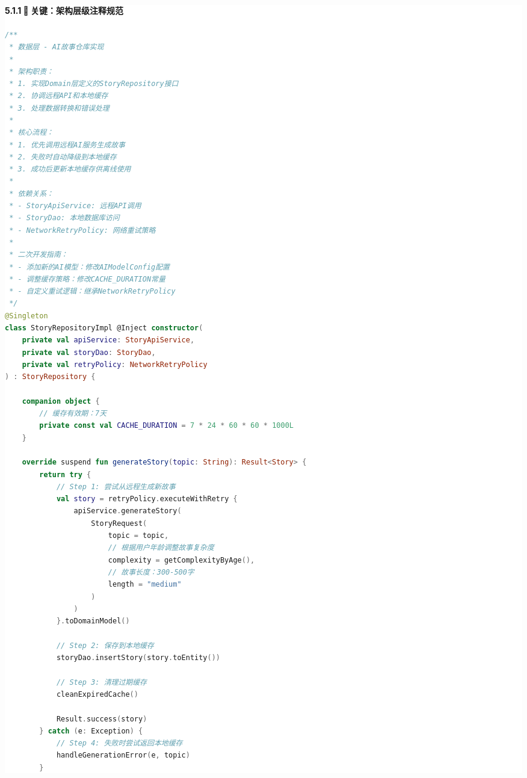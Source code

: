#### 5.1.1 🔴 关键：架构层级注释规范

```kotlin
/**
 * 数据层 - AI故事仓库实现
 * 
 * 架构职责：
 * 1. 实现Domain层定义的StoryRepository接口
 * 2. 协调远程API和本地缓存
 * 3. 处理数据转换和错误处理
 * 
 * 核心流程：
 * 1. 优先调用远程AI服务生成故事
 * 2. 失败时自动降级到本地缓存
 * 3. 成功后更新本地缓存供离线使用
 * 
 * 依赖关系：
 * - StoryApiService: 远程API调用
 * - StoryDao: 本地数据库访问
 * - NetworkRetryPolicy: 网络重试策略
 * 
 * 二次开发指南：
 * - 添加新的AI模型：修改AIModelConfig配置
 * - 调整缓存策略：修改CACHE_DURATION常量
 * - 自定义重试逻辑：继承NetworkRetryPolicy
 */
@Singleton
class StoryRepositoryImpl @Inject constructor(
    private val apiService: StoryApiService,
    private val storyDao: StoryDao,
    private val retryPolicy: NetworkRetryPolicy
) : StoryRepository {
    
    companion object {
        // 缓存有效期：7天
        private const val CACHE_DURATION = 7 * 24 * 60 * 60 * 1000L
    }
    
    override suspend fun generateStory(topic: String): Result<Story> {
        return try {
            // Step 1: 尝试从远程生成新故事
            val story = retryPolicy.executeWithRetry {
                apiService.generateStory(
                    StoryRequest(
                        topic = topic,
                        // 根据用户年龄调整故事复杂度
                        complexity = getComplexityByAge(),
                        // 故事长度：300-500字
                        length = "medium"
                    )
                )
            }.toDomainModel()
            
            // Step 2: 保存到本地缓存
            storyDao.insertStory(story.toEntity())
            
            // Step 3: 清理过期缓存
            cleanExpiredCache()
            
            Result.success(story)
        } catch (e: Exception) {
            // Step 4: 失败时尝试返回本地缓存
            handleGenerationError(e, topic)
        }
```